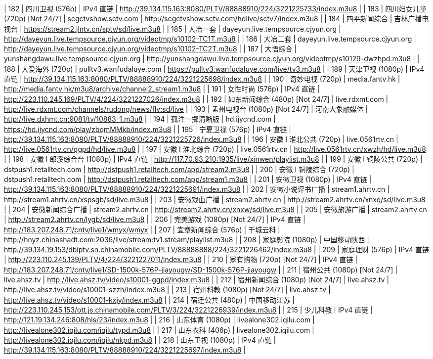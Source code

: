 | 182 | 四川卫视 (576p) | IPv4 直链 | <http://39.134.115.163:8080/PLTV/88888910/224/3221225733/index.m3u8> |
| 183 | 四川妇女儿童 (720p) [Not 24/7] | scgctvshow.sctv.com | <http://scgctvshow.sctv.com/hdlive/sctv7/index.m3u8> |
| 184 | 四平新闻综合 | 吉林广播电视台 | <https://stream2.jlntv.cn/sptv/sd/live.m3u8> |
| 185 | 大冶一套 | dayeyun.live.tempsource.cjyun.org | <http://dayeyun.live.tempsource.cjyun.org/videotmp/s10102-TC1T.m3u8> |
| 186 | 大冶二套 | dayeyun.live.tempsource.cjyun.org | <http://dayeyun.live.tempsource.cjyun.org/videotmp/s10102-TC2T.m3u8> |
| 187 | 大悟综合 | yunshangdawu.live.tempsource.cjyun.org | <http://yunshangdawu.live.tempsource.cjyun.org/videotmp/s10129-dwzhpd.m3u8> |
| 188 | 大爱海外 (720p) | pulltv3.wanfudaluye.com | <https://pulltv3.wanfudaluye.com/live/tv3.m3u8> |
| 189 | 天津卫视 (1080p) | IPv4 直链 | <http://39.134.115.163:8080/PLTV/88888910/224/3221225698/index.m3u8> |
| 190 | 奇妙电视 (720p) | media.fantv.hk | <http://media.fantv.hk/m3u8/archive/channel2_stream1.m3u8> |
| 191 | 女性时尚 (576p) | IPv4 直链 | <http://223.110.245.169/PLTV/4/224/3221227026/index.m3u8> |
| 192 | 如东新闻综合 (480p) [Not 24/7] | live.rdxmt.com | <http://live.rdxmt.com/channels/rudong/news/flv:sd/live> |
| 193 | 孟州电视台 (1080p) [Not 24/7] | 河南大象融媒体 | <http://live.dxhmt.cn:9081/tv/10883-1.m3u8> |
| 194 | 孤注一掷清晰版 | hd.ijycnd.com | <https://hd.ijycnd.com/play/zbqmMMkb/index.m3u8> |
| 195 | 宁夏卫视 (576p) | IPv4 直链 | <http://39.134.115.163:8080/PLTV/88888910/224/3221225726/index.m3u8> |
| 196 | 安徽 Ⅰ 淮北公共 (720p) | live.0561rtv.cn | <http://live.0561rtv.cn/ggpd/hd/live.m3u8> |
| 197 | 安徽 Ⅰ 淮北综合 (720p) | live.0561rtv.cn | <http://live.0561rtv.cn/xwzh/hd/live.m3u8> |
| 198 | 安徽 Ⅰ 郎溪综合台 (1080p) | IPv4 直链 | <http://117.70.93.210:1935/live/xinwen/playlist.m3u8> |
| 199 | 安徽 Ⅰ 铜陵公共 (720p) | dstpush1.retalltech.com | <http://dstpush1.retalltech.com/app/stream2.m3u8> |
| 200 | 安徽 Ⅰ 铜陵综合 (720p) | dstpush1.retalltech.com | <http://dstpush1.retalltech.com/app/stream1.m3u8> |
| 201 | 安徽卫视 (1080p) | IPv4 直链 | <http://39.134.115.163:8080/PLTV/88888910/224/3221225691/index.m3u8> |
| 202 | 安徽小说评书广播 | stream1.ahrtv.cn | <http://stream1.ahrtv.cn/xspsgb/sd/live.m3u8> |
| 203 | 安徽戏曲广播 | stream2.ahrtv.cn | <http://stream2.ahrtv.cn/xnxq/sd/live.m3u8> |
| 204 | 安徽新闻综合广播 | stream2.ahrtv.cn | <http://stream2.ahrtv.cn/xnxw/sd/live.m3u8> |
| 205 | 安徽旅游广播 | stream2.ahrtv.cn | <http://stream2.ahrtv.cn/lygb/sd/live.m3u8> |
| 206 | 完美游戏 (1080p) [Not 24/7] | IPv4 直链 | <http://183.207.248.71/cntv/live1/wmyx/wmyx> |
| 207 | 宜章新闻综合 (576p) | 千城云科 | <http://hnyz.chinashadt.com:2036/live/stream:tv1.stream/playlist.m3u8> |
| 208 | 家庭影院 (1080p) | 中国移动陕西 | <http://39.134.19.153/dbiptv.sn.chinamobile.com/PLTV/88888888/224/3221226462/index.m3u8> |
| 209 | 家庭理财 (576p) | IPv4 直链 | <http://223.110.245.139/PLTV/4/224/3221227011/index.m3u8> |
| 210 | 家有购物 (720p) [Not 24/7] | IPv4 直链 | <http://183.207.248.71/cntv/live1/SD-1500k-576P-jiayougw/SD-1500k-576P-jiayougw> |
| 211 | 宿州公共 (1080p) [Not 24/7] | live.ahsz.tv | <http://live.ahsz.tv/video/s10001-ggpd/index.m3u8> |
| 212 | 宿州新闻综合 (1080p) [Not 24/7] | live.ahsz.tv | <http://live.ahsz.tv/video/s10001-szzh/index.m3u8> |
| 213 | 宿州科教 (1080p) [Not 24/7] | live.ahsz.tv | <http://live.ahsz.tv/video/s10001-kxjy/index.m3u8> |
| 214 | 宿迁公共 (480p) | 中国移动江苏 | <http://223.110.245.153/ott.js.chinamobile.com/PLTV/3/224/3221226939/index.m3u8> |
| 215 | 少儿科教 | IPv4 直链 | <http://121.19.134.246:808/hls/23/index.m3u8> |
| 216 | 山东体育 (1080p) | livealone302.iqilu.com | <http://livealone302.iqilu.com/iqilu/typd.m3u8> |
| 217 | 山东农科 (406p) | livealone302.iqilu.com | <http://livealone302.iqilu.com/iqilu/nkpd.m3u8> |
| 218 | 山东卫视 (1080p) | IPv4 直链 | <http://39.134.115.163:8080/PLTV/88888910/224/3221225697/index.m3u8> |